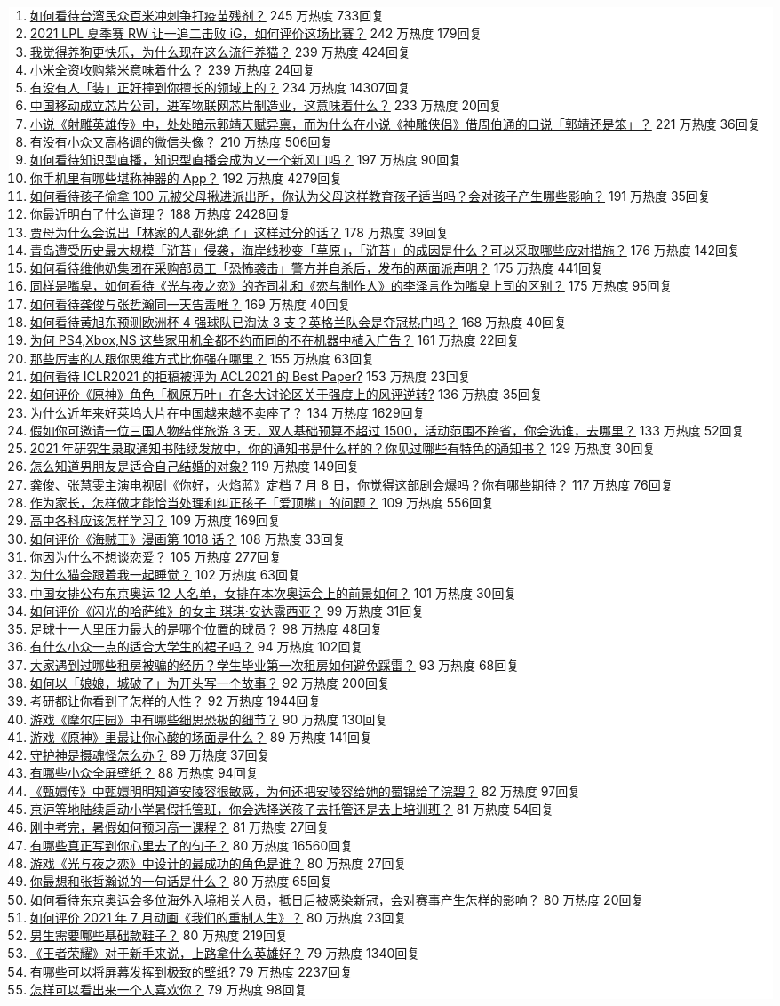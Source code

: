1. [如何看待台湾民众百米冲刺争打疫苗残剂？](https://www.zhihu.com/question/469960214) 245 万热度 733回复
1. [2021 LPL 夏季赛 RW 让一追二击败 iG，如何评价这场比赛？](https://www.zhihu.com/question/470215654) 242 万热度 179回复
1. [我觉得养狗更快乐，为什么现在这么流行养猫？](https://www.zhihu.com/question/460463800) 239 万热度 424回复
1. [小米全资收购紫米意味着什么？](https://www.zhihu.com/question/470091421) 239 万热度 24回复
1. [有没有人「装」正好撞到你擅长的领域上的？](https://www.zhihu.com/question/338688699) 234 万热度 14307回复
1. [中国移动成立芯片公司，进军物联网芯片制造业，这意味着什么？](https://www.zhihu.com/question/470357458) 233 万热度 20回复
1. [小说《射雕英雄传》中，处处暗示郭靖天赋异禀，而为什么在小说《神雕侠侣》借周伯通的口说「郭靖还是笨」？](https://www.zhihu.com/question/469671460) 221 万热度 36回复
1. [有没有小众又高格调的微信头像？](https://www.zhihu.com/question/412524633) 210 万热度 506回复
1. [如何看待知识型直播，知识型直播会成为又一个新风口吗？](https://www.zhihu.com/question/470192255) 197 万热度 90回复
1. [你手机里有哪些堪称神器的 App？](https://www.zhihu.com/question/52060765) 192 万热度 4279回复
1. [如何看待孩子偷拿 100 元被父母揪进派出所，你认为父母这样教育孩子适当吗？会对孩子产生哪些影响？](https://www.zhihu.com/question/470336455) 191 万热度 35回复
1. [你最近明白了什么道理？](https://www.zhihu.com/question/431861103) 188 万热度 2428回复
1. [贾母为什么会说出「林家的人都死绝了」这样过分的话？](https://www.zhihu.com/question/468517059) 178 万热度 39回复
1. [青岛遭受历史最大规模「浒苔」侵袭，海岸线秒变「草原」，「浒苔」的成因是什么？可以采取哪些应对措施？](https://www.zhihu.com/question/468731794) 176 万热度 142回复
1. [如何看待维他奶集团在采购部员工「恐怖袭击」警方并自杀后，发布的两面派声明？](https://www.zhihu.com/question/469732478) 175 万热度 441回复
1. [同样是嘴臭，如何看待《光与夜之恋》的齐司礼和《恋与制作人》的李泽言作为嘴臭上司的区别？](https://www.zhihu.com/question/468249867) 175 万热度 95回复
1. [如何看待龚俊与张哲瀚同一天告毒唯？](https://www.zhihu.com/question/470431847) 169 万热度 40回复
1. [如何看待黄旭东预测欧洲杯 4 强球队已淘汰 3 支？英格兰队会是夺冠热门吗？](https://www.zhihu.com/question/470180410) 168 万热度 40回复
1. [为何 PS4,Xbox,NS 这些家用机全都不约而同的不在机器中植入广告？](https://www.zhihu.com/question/469705352) 161 万热度 22回复
1. [那些厉害的人跟你思维方式比你强在哪里？](https://www.zhihu.com/question/444370761) 155 万热度 63回复
1. [如何看待 ICLR2021 的拒稿被评为 ACL2021 的 Best Paper?](https://www.zhihu.com/question/470224094) 153 万热度 23回复
1. [如何评价《原神》角色「枫原万叶」在各大讨论区关于强度上的风评逆转?](https://www.zhihu.com/question/469861920) 136 万热度 35回复
1. [为什么近年来好莱坞大片在中国越来越不卖座了？](https://www.zhihu.com/question/268982964) 134 万热度 1629回复
1. [假如你可邀请一位三国人物结伴旅游 3 天，双人基础预算不超过 1500，活动范围不跨省，你会选谁，去哪里？](https://www.zhihu.com/question/470158957) 133 万热度 52回复
1. [2021 年研究生录取通知书陆续发放中，你的通知书是什么样的？你见过哪些有特色的通知书？](https://www.zhihu.com/question/463758340) 129 万热度 30回复
1. [怎么知道男朋友是适合自己结婚的对象?](https://www.zhihu.com/question/449911702) 119 万热度 149回复
1. [龚俊、张慧雯主演电视剧《你好，火焰蓝》定档 7 月 8 日，你觉得这部剧会爆吗？你有哪些期待？](https://www.zhihu.com/question/470159833) 117 万热度 76回复
1. [作为家长，怎样做才能恰当处理和纠正孩子「爱顶嘴」的问题？](https://www.zhihu.com/question/461406485) 109 万热度 556回复
1. [高中各科应该怎样学习？](https://www.zhihu.com/question/20322752) 109 万热度 169回复
1. [如何评价《海贼王》漫画第 1018 话？](https://www.zhihu.com/question/469303273) 108 万热度 33回复
1. [你因为什么不想谈恋爱？](https://www.zhihu.com/question/467291312) 105 万热度 277回复
1. [为什么猫会跟着我一起睡觉？](https://www.zhihu.com/question/460735158) 102 万热度 63回复
1. [中国女排公布东京奥运 12 人名单，女排在本次奥运会上的前景如何？](https://www.zhihu.com/question/470258733) 101 万热度 30回复
1. [如何评价《闪光的哈萨维》的女主 琪琪·安达露西亚？](https://www.zhihu.com/question/465097576) 99 万热度 31回复
1. [足球十一人里压力最大的是哪个位置的球员？](https://www.zhihu.com/question/468833811) 98 万热度 48回复
1. [有什么小众一点的适合大学生的裙子吗？](https://www.zhihu.com/question/454817357) 94 万热度 102回复
1. [大家遇到过哪些租房被骗的经历？学生毕业第一次租房如何避免踩雷？](https://www.zhihu.com/question/469950659) 93 万热度 68回复
1. [如何以「娘娘，城破了」为开头写一个故事？](https://www.zhihu.com/question/455531791) 92 万热度 200回复
1. [考研都让你看到了怎样的人性？](https://www.zhihu.com/question/348014746) 92 万热度 1944回复
1. [游戏《摩尔庄园》中有哪些细思恐极的细节？](https://www.zhihu.com/question/334609345) 90 万热度 130回复
1. [游戏《原神》里最让你心酸的场面是什么？](https://www.zhihu.com/question/462389144) 89 万热度 141回复
1. [守护神是摄魂怪怎么办？](https://www.zhihu.com/question/467796681) 89 万热度 37回复
1. [有哪些小众全屏壁纸？](https://www.zhihu.com/question/440343163) 88 万热度 94回复
1. [《甄嬛传》中甄嬛明明知道安陵容很敏感，为何还把安陵容给她的蜀锦给了浣碧？](https://www.zhihu.com/question/325114276) 82 万热度 97回复
1. [京沪等地陆续启动小学暑假托管班，你会选择送孩子去托管还是去上培训班？](https://www.zhihu.com/question/469536387) 81 万热度 54回复
1. [刚中考完，暑假如何预习高一课程？](https://www.zhihu.com/question/469007341) 81 万热度 27回复
1. [有哪些真正写到你心里去了的句子？](https://www.zhihu.com/question/281637180) 80 万热度 16560回复
1. [游戏《光与夜之恋》中设计的最成功的角色是谁？](https://www.zhihu.com/question/468476422) 80 万热度 27回复
1. [你最想和张哲瀚说的一句话是什么？](https://www.zhihu.com/question/468598353) 80 万热度 65回复
1. [如何看待东京奥运会多位海外入境相关人员，抵日后被感染新冠，会对赛事产生怎样的影响？](https://www.zhihu.com/question/468380317) 80 万热度 20回复
1. [如何评价 2021 年 7 月动画《我们的重制人生》？](https://www.zhihu.com/question/467205569) 80 万热度 23回复
1. [男生需要哪些基础款鞋子？](https://www.zhihu.com/question/26820612) 80 万热度 219回复
1. [《王者荣耀》对于新手来说，上路拿什么英雄好？](https://www.zhihu.com/question/461187822) 79 万热度 1340回复
1. [有哪些可以将屏幕发挥到极致的壁纸?](https://www.zhihu.com/question/325648700) 79 万热度 2237回复
1. [怎样可以看出来一个人喜欢你？](https://www.zhihu.com/question/466221460) 79 万热度 98回复